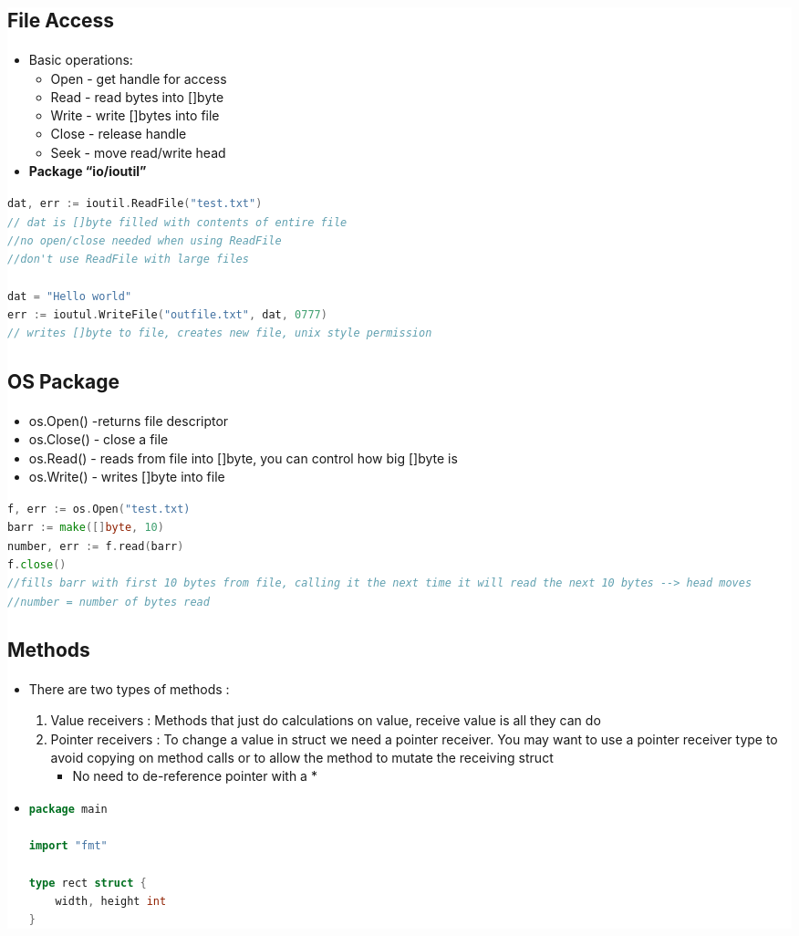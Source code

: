 ## File Access
- Basic operations:
	- Open - get handle for access
	- Read - read bytes into []byte
	- Write - write []bytes into file
	- Close - release handle
	- Seek - move read/write head
- **Package “io/ioutil”**
```go
dat, err := ioutil.ReadFile("test.txt")
// dat is []byte filled with contents of entire file
//no open/close needed when using ReadFile
//don't use ReadFile with large files

dat = "Hello world"
err := ioutul.WriteFile("outfile.txt", dat, 0777)
// writes []byte to file, creates new file, unix style permission
```

## OS Package
- os.Open() -returns file descriptor
- os.Close()  - close a file
- os.Read() - reads from file into []byte, you can control how big []byte is
- os.Write() - writes []byte into file
```go
f, err := os.Open("test.txt)
barr := make([]byte, 10)
number, err := f.read(barr) 
f.close()
//fills barr with first 10 bytes from file, calling it the next time it will read the next 10 bytes --> head moves
//number = number of bytes read
```

## Methods 

* There are two types of methods : 
  1. Value receivers  : Methods that just do calculations on value, receive value is all they can do
  2. Pointer receivers : To change a value in struct we need a pointer receiver. You may want to use a pointer receiver type to avoid copying on method calls or to allow the method to mutate the receiving struct
     * No need to de-reference pointer with a *

* ```go
  package main
  
  import "fmt"
  
  type rect struct {
      width, height int
  }
  